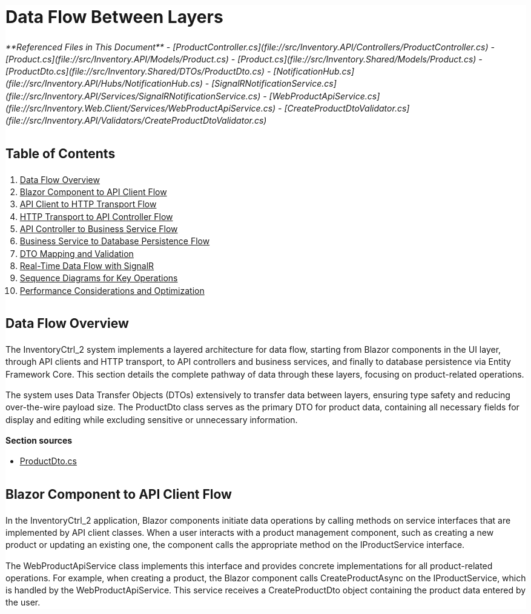 
# Data Flow Between Layers

<cite>
**Referenced Files in This Document**   
- [ProductController.cs](file://src/Inventory.API/Controllers/ProductController.cs)
- [Product.cs](file://src/Inventory.API/Models/Product.cs)
- [Product.cs](file://src/Inventory.Shared/Models/Product.cs)
- [ProductDto.cs](file://src/Inventory.Shared/DTOs/ProductDto.cs)
- [NotificationHub.cs](file://src/Inventory.API/Hubs/NotificationHub.cs)
- [SignalRNotificationService.cs](file://src/Inventory.API/Services/SignalRNotificationService.cs)
- [WebProductApiService.cs](file://src/Inventory.Web.Client/Services/WebProductApiService.cs)
- [CreateProductDtoValidator.cs](file://src/Inventory.API/Validators/CreateProductDtoValidator.cs)
</cite>

## Table of Contents
1. [Data Flow Overview](#data-flow-overview)
2. [Blazor Component to API Client Flow](#blazor-component-to-api-client-flow)
3. [API Client to HTTP Transport Flow](#api-client-to-http-transport-flow)
4. [HTTP Transport to API Controller Flow](#http-transport-to-api-controller-flow)
5. [API Controller to Business Service Flow](#api-controller-to-business-service-flow)
6. [Business Service to Database Persistence Flow](#business-service-to-database-persistence-flow)
7. [DTO Mapping and Validation](#dto-mapping-and-validation)
8. [Real-Time Data Flow with SignalR](#real-time-data-flow-with-signalr)
9. [Sequence Diagrams for Key Operations](#sequence-diagrams-for-key-operations)
10. [Performance Considerations and Optimization](#performance-considerations-and-optimization)

## Data Flow Overview

The InventoryCtrl_2 system implements a layered architecture for data flow, starting from Blazor components in the UI layer, through API clients and HTTP transport, to API controllers and business services, and finally to database persistence via Entity Framework Core. This section details the complete pathway of data through these layers, focusing on product-related operations.

The system uses Data Transfer Objects (DTOs) extensively to transfer data between layers, ensuring type safety and reducing over-the-wire payload size. The ProductDto class serves as the primary DTO for product data, containing all necessary fields for display and editing while excluding sensitive or unnecessary information.

**Section sources**
- [ProductDto.cs](file://src/Inventory.Shared/DTOs/ProductDto.cs#L4-L29)

## Blazor Component to API Client Flow

In the InventoryCtrl_2 application, Blazor components initiate data operations by calling methods on service interfaces that are implemented by API client classes. When a user interacts with a product management component, such as creating a new product or updating an existing one, the component calls the appropriate method on the IProductService interface.

The WebProductApiService class implements this interface and provides concrete implementations for all product-related operations. For example, when creating a product, the Blazor component calls CreateProductAsync on the IProductService, which is handled by the WebProductApiService. This service receives a CreateProductDto object containing the product data entered by the user.
